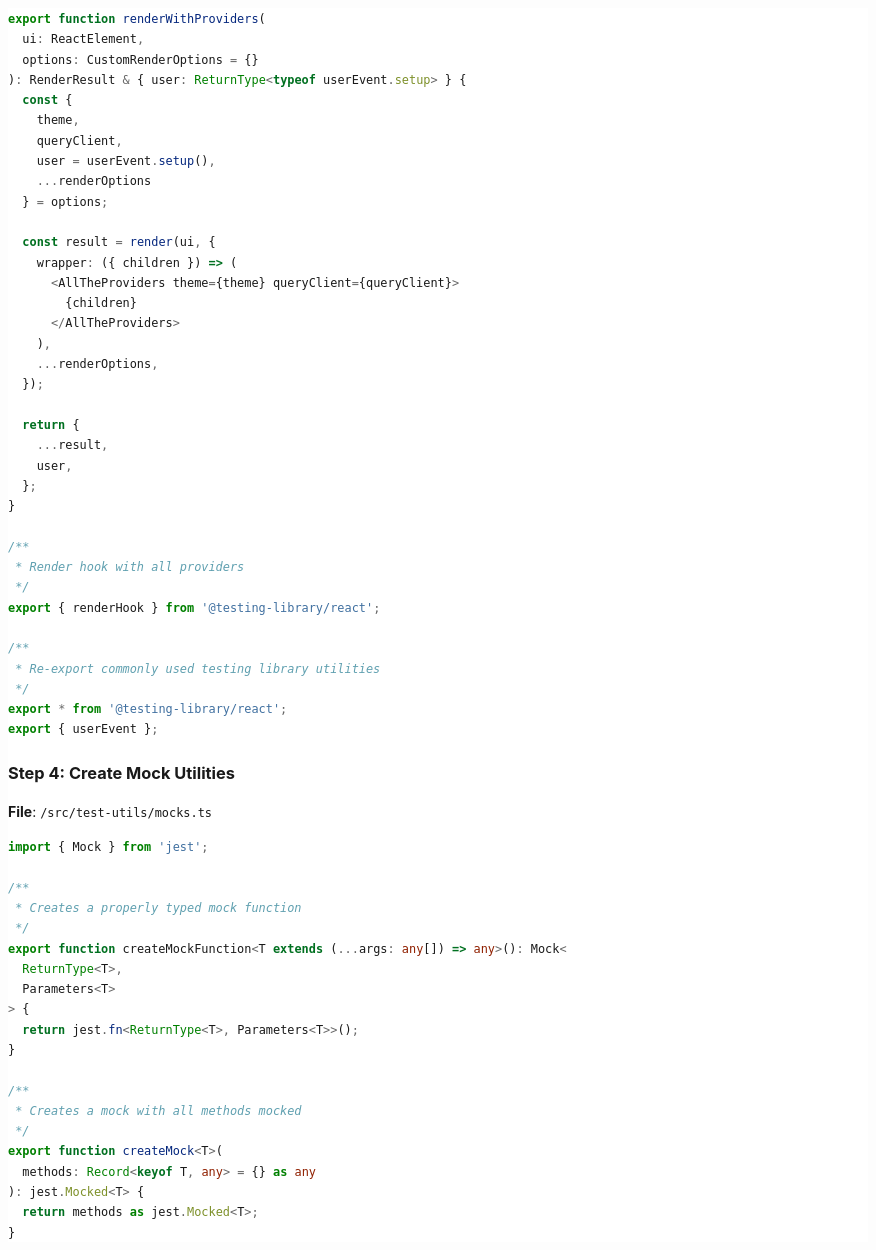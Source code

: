 ```typescript
export function renderWithProviders(
  ui: ReactElement,
  options: CustomRenderOptions = {}
): RenderResult & { user: ReturnType<typeof userEvent.setup> } {
  const {
    theme,
    queryClient,
    user = userEvent.setup(),
    ...renderOptions
  } = options;

  const result = render(ui, {
    wrapper: ({ children }) => (
      <AllTheProviders theme={theme} queryClient={queryClient}>
        {children}
      </AllTheProviders>
    ),
    ...renderOptions,
  });

  return {
    ...result,
    user,
  };
}

/**
 * Render hook with all providers
 */
export { renderHook } from '@testing-library/react';

/**
 * Re-export commonly used testing library utilities
 */
export * from '@testing-library/react';
export { userEvent };
```

### Step 4: Create Mock Utilities

**File**: `/src/test-utils/mocks.ts`

```typescript
import { Mock } from 'jest';

/**
 * Creates a properly typed mock function
 */
export function createMockFunction<T extends (...args: any[]) => any>(): Mock<
  ReturnType<T>,
  Parameters<T>
> {
  return jest.fn<ReturnType<T>, Parameters<T>>();
}

/**
 * Creates a mock with all methods mocked
 */
export function createMock<T>(
  methods: Record<keyof T, any> = {} as any
): jest.Mocked<T> {
  return methods as jest.Mocked<T>;
}

```
